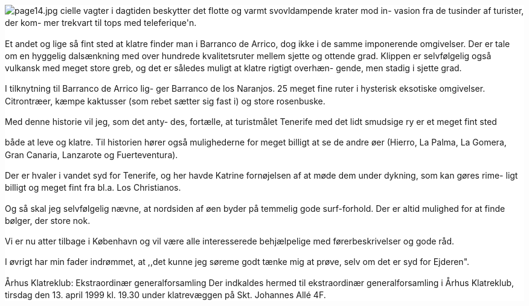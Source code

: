 



![page14.jpg](/1999/DB-1999-2/page14.jpg)
cielle vagter i dagtiden beskytter det flotte
og varmt svovldampende krater mod in-
vasion fra de tusinder af turister, der kom-
mer trekvart til tops med teleferique'n.

Et andet og lige så fint sted at klatre finder
man i Barranco de Arrico, dog ikke i de
samme imponerende omgivelser. Der er
tale om en hyggelig dalsænkning med over
hundrede kvalitetsruter mellem sjette og
ottende grad. Klippen er selvfølgelig også
vulkansk med meget store greb, og det er
således muligt at klatre rigtigt overhæn-
gende, men stadig i sjette grad.

I tilknytning til Barranco de Arrico lig-
ger Barranco de los Naranjos. 25 meget
fine ruter i hysterisk eksotiske omgivelser.
Citrontræer, kæmpe kaktusser (som rebet
sætter sig fast i) og store rosenbuske.

Med denne historie vil jeg, som det anty-
des, fortælle, at turistmålet Tenerife med
det lidt smudsige ry er et meget fint sted

både at leve og klatre. Til historien hører
også mulighederne for meget billigt at se
de andre øer (Hierro, La Palma, La
Gomera, Gran Canaria, Lanzarote og
Fuerteventura).

Der er hvaler i vandet syd for Tenerife,
og her havde Katrine fornøjelsen af at møde
dem under dykning, som kan gøres rime-
ligt billigt og meget fint fra bl.a. Los
Christianos.

Og så skal jeg selvfølgelig nævne, at
nordsiden af øen byder på temmelig gode
surf-forhold. Der er altid mulighed for at
finde bølger, der store nok.

Vi er nu atter tilbage i København og vil
være alle interesserede behjælpelige med
førerbeskrivelser og gode råd.

I øvrigt har min fader indrømmet, at ,,det
kunne jeg søreme godt tænke mig at prøve,
selv om det er syd for Ejderen".

Århus Klatreklub: Ekstraordinær generalforsamling
Der indkaldes hermed til ekstraordinær generalforsamling i Århus Klatreklub, tirsdag den
13. april 1999 kl. 19.30 under klatrevæggen på Skt. Johannes Allé 4F.

